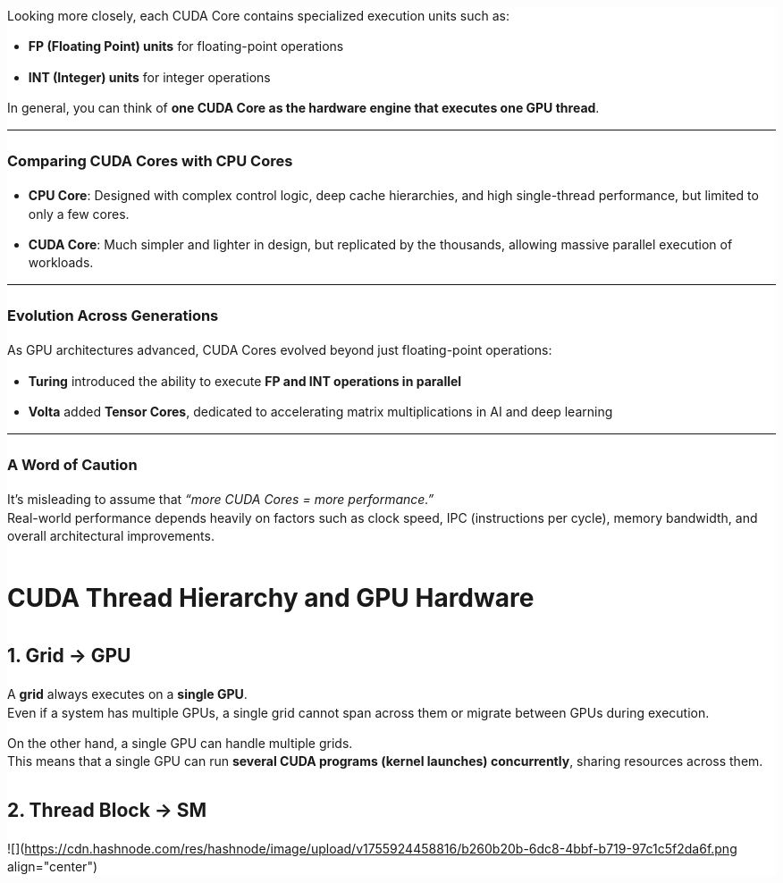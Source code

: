 Looking more closely, each CUDA Core contains specialized execution units such as:

* **FP (Floating Point) units** for floating-point operations
    
* **INT (Integer) units** for integer operations
    

In general, you can think of **one CUDA Core as the hardware engine that executes one GPU thread**.

---

### Comparing CUDA Cores with CPU Cores

* **CPU Core**: Designed with complex control logic, deep cache hierarchies, and high single-thread performance, but limited to only a few cores.
    
* **CUDA Core**: Much simpler and lighter in design, but replicated by the thousands, allowing massive parallel execution of workloads.
    

---

### Evolution Across Generations

As GPU architectures advanced, CUDA Cores evolved beyond just floating-point operations:

* **Turing** introduced the ability to execute **FP and INT operations in parallel**
    
* **Volta** added **Tensor Cores**, dedicated to accelerating matrix multiplications in AI and deep learning
    

---

### A Word of Caution

It’s misleading to assume that *“more CUDA Cores = more performance.”*  
Real-world performance depends heavily on factors such as clock speed, IPC (instructions per cycle), memory bandwidth, and overall architectural improvements.

# CUDA Thread Hierarchy and GPU Hardware

## 1\. Grid → GPU

A **grid** always executes on a **single GPU**.  
Even if a system has multiple GPUs, a single grid cannot span across them or migrate between GPUs during execution.

On the other hand, a single GPU can handle multiple grids.  
This means that a single GPU can run **several CUDA programs (kernel launches) concurrently**, sharing resources across them.

## 2\. Thread Block → SM

![](https://cdn.hashnode.com/res/hashnode/image/upload/v1755924458816/b260b20b-6dc8-4bbf-b719-97c1c5f2da6f.png align="center")
